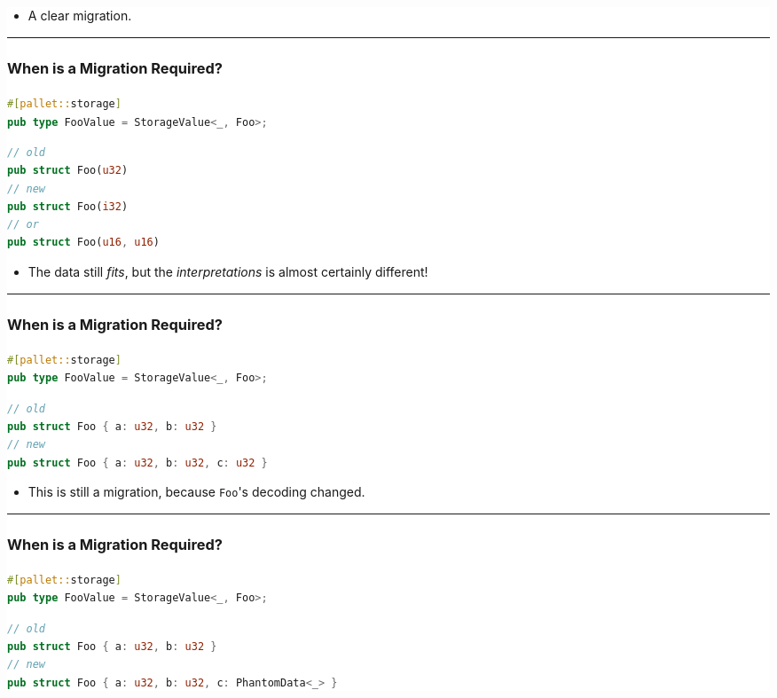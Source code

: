 - A clear migration.




----

### When is a Migration Required?

```rust
#[pallet::storage]
pub type FooValue = StorageValue<_, Foo>;
```

```rust
// old
pub struct Foo(u32)
// new
pub struct Foo(i32)
// or
pub struct Foo(u16, u16)
```

- The data still _fits_, but the _interpretations_ is almost certainly different!




----

### When is a Migration Required?

```rust
#[pallet::storage]
pub type FooValue = StorageValue<_, Foo>;
```

```rust
// old
pub struct Foo { a: u32, b: u32 }
// new
pub struct Foo { a: u32, b: u32, c: u32 }
```

- This is still a migration, because `Foo`'s decoding changed.




----

### When is a Migration Required?

```rust
#[pallet::storage]
pub type FooValue = StorageValue<_, Foo>;
```

```rust
// old
pub struct Foo { a: u32, b: u32 }
// new
pub struct Foo { a: u32, b: u32, c: PhantomData<_> }
```
